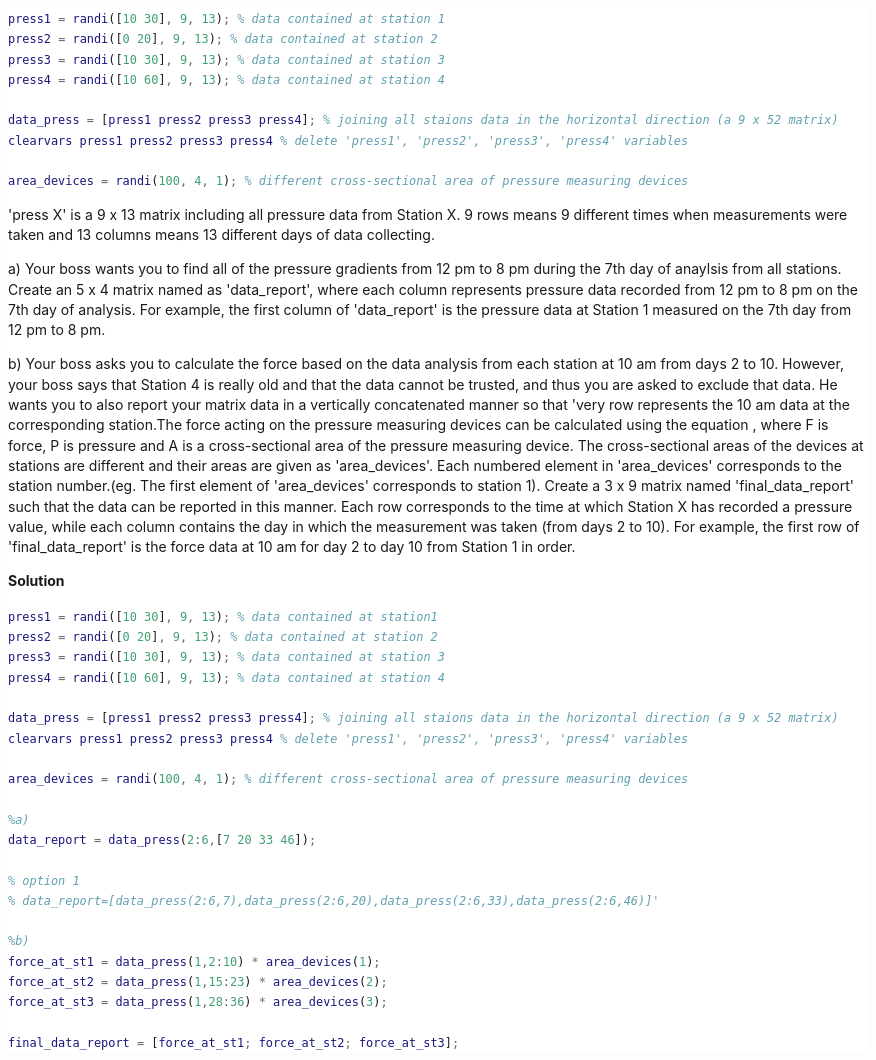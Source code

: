 ```matlab
press1 = randi([10 30], 9, 13); % data contained at station 1
press2 = randi([0 20], 9, 13); % data contained at station 2
press3 = randi([10 30], 9, 13); % data contained at station 3
press4 = randi([10 60], 9, 13); % data contained at station 4

data_press = [press1 press2 press3 press4]; % joining all staions data in the horizontal direction (a 9 x 52 matrix)
clearvars press1 press2 press3 press4 % delete 'press1', 'press2', 'press3', 'press4' variables

area_devices = randi(100, 4, 1); % different cross-sectional area of pressure measuring devices
``` 
'press X' is a 9 x 13 matrix including all pressure data from Station X. 9 rows means 9 different times when measurements were taken and 13 columns means 13 different days of data collecting. 

a) Your boss wants you to find all of the pressure gradients from 12 pm to 8 pm during the 7th day of anaylsis from all stations. Create an 5  x  4 matrix named as 'data_report', where each column represents pressure data recorded from 12 pm to 8 pm on the 7th day of analysis. For example, the first column of 'data_report' is the pressure data at Station 1 measured on the 7th day from 12 pm to 8 pm. 

b) Your boss asks you to calculate the force based on the data analysis from each station at 10 am from days 2 to 10. However, your boss says that Station 4 is really old and that the data cannot be trusted, and thus you are asked to exclude that data. He wants you to also report your matrix data in a vertically concatenated manner so that 'very row represents the 10 am data at the corresponding station.The force acting on the pressure measuring devices can be calculated using the equation , where F is force, P is pressure and A is a cross-sectional area of the pressure measuring device. The cross-sectional areas of the devices at stations are different and their areas are given as 'area_devices'. Each numbered element in 'area_devices' corresponds to the station number.(eg. The first element of 'area_devices' corresponds to station 1). Create a 3 x 9 matrix named 'final_data_report' such that the data can be reported in this manner. Each row corresponds to the time at which Station X has recorded a pressure value, while each column contains the day in which the measurement was taken (from days 2 to 10). For example, the first row of 'final_data_report' is the force data at 10 am for day 2 to day 10 from Station 1 in order. 


**Solution**

```matlab
press1 = randi([10 30], 9, 13); % data contained at station1
press2 = randi([0 20], 9, 13); % data contained at station 2
press3 = randi([10 30], 9, 13); % data contained at station 3
press4 = randi([10 60], 9, 13); % data contained at station 4

data_press = [press1 press2 press3 press4]; % joining all staions data in the horizontal direction (a 9 x 52 matrix)
clearvars press1 press2 press3 press4 % delete 'press1', 'press2', 'press3', 'press4' variables

area_devices = randi(100, 4, 1); % different cross-sectional area of pressure measuring devices

%a)
data_report = data_press(2:6,[7 20 33 46]);

% option 1
% data_report=[data_press(2:6,7),data_press(2:6,20),data_press(2:6,33),data_press(2:6,46)]'

%b)
force_at_st1 = data_press(1,2:10) * area_devices(1);
force_at_st2 = data_press(1,15:23) * area_devices(2);
force_at_st3 = data_press(1,28:36) * area_devices(3);

final_data_report = [force_at_st1; force_at_st2; force_at_st3];
```
